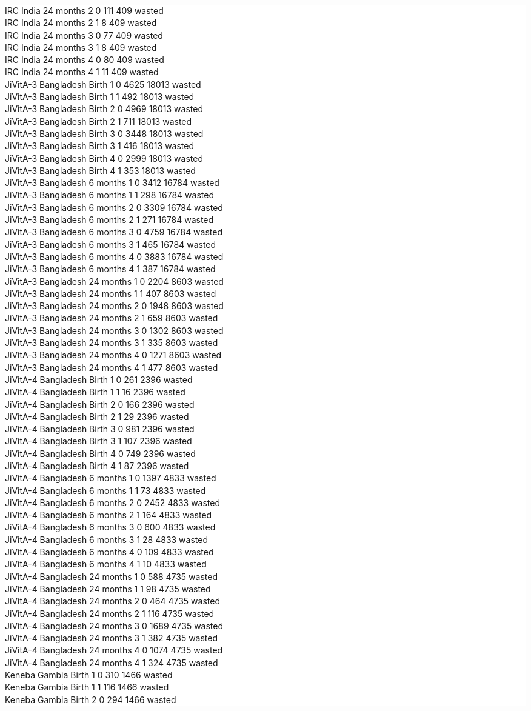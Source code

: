 IRC              India          24 months                2        0      111     409  wasted           
IRC              India          24 months                2        1        8     409  wasted           
IRC              India          24 months                3        0       77     409  wasted           
IRC              India          24 months                3        1        8     409  wasted           
IRC              India          24 months                4        0       80     409  wasted           
IRC              India          24 months                4        1       11     409  wasted           
JiVitA-3         Bangladesh     Birth                    1        0     4625   18013  wasted           
JiVitA-3         Bangladesh     Birth                    1        1      492   18013  wasted           
JiVitA-3         Bangladesh     Birth                    2        0     4969   18013  wasted           
JiVitA-3         Bangladesh     Birth                    2        1      711   18013  wasted           
JiVitA-3         Bangladesh     Birth                    3        0     3448   18013  wasted           
JiVitA-3         Bangladesh     Birth                    3        1      416   18013  wasted           
JiVitA-3         Bangladesh     Birth                    4        0     2999   18013  wasted           
JiVitA-3         Bangladesh     Birth                    4        1      353   18013  wasted           
JiVitA-3         Bangladesh     6 months                 1        0     3412   16784  wasted           
JiVitA-3         Bangladesh     6 months                 1        1      298   16784  wasted           
JiVitA-3         Bangladesh     6 months                 2        0     3309   16784  wasted           
JiVitA-3         Bangladesh     6 months                 2        1      271   16784  wasted           
JiVitA-3         Bangladesh     6 months                 3        0     4759   16784  wasted           
JiVitA-3         Bangladesh     6 months                 3        1      465   16784  wasted           
JiVitA-3         Bangladesh     6 months                 4        0     3883   16784  wasted           
JiVitA-3         Bangladesh     6 months                 4        1      387   16784  wasted           
JiVitA-3         Bangladesh     24 months                1        0     2204    8603  wasted           
JiVitA-3         Bangladesh     24 months                1        1      407    8603  wasted           
JiVitA-3         Bangladesh     24 months                2        0     1948    8603  wasted           
JiVitA-3         Bangladesh     24 months                2        1      659    8603  wasted           
JiVitA-3         Bangladesh     24 months                3        0     1302    8603  wasted           
JiVitA-3         Bangladesh     24 months                3        1      335    8603  wasted           
JiVitA-3         Bangladesh     24 months                4        0     1271    8603  wasted           
JiVitA-3         Bangladesh     24 months                4        1      477    8603  wasted           
JiVitA-4         Bangladesh     Birth                    1        0      261    2396  wasted           
JiVitA-4         Bangladesh     Birth                    1        1       16    2396  wasted           
JiVitA-4         Bangladesh     Birth                    2        0      166    2396  wasted           
JiVitA-4         Bangladesh     Birth                    2        1       29    2396  wasted           
JiVitA-4         Bangladesh     Birth                    3        0      981    2396  wasted           
JiVitA-4         Bangladesh     Birth                    3        1      107    2396  wasted           
JiVitA-4         Bangladesh     Birth                    4        0      749    2396  wasted           
JiVitA-4         Bangladesh     Birth                    4        1       87    2396  wasted           
JiVitA-4         Bangladesh     6 months                 1        0     1397    4833  wasted           
JiVitA-4         Bangladesh     6 months                 1        1       73    4833  wasted           
JiVitA-4         Bangladesh     6 months                 2        0     2452    4833  wasted           
JiVitA-4         Bangladesh     6 months                 2        1      164    4833  wasted           
JiVitA-4         Bangladesh     6 months                 3        0      600    4833  wasted           
JiVitA-4         Bangladesh     6 months                 3        1       28    4833  wasted           
JiVitA-4         Bangladesh     6 months                 4        0      109    4833  wasted           
JiVitA-4         Bangladesh     6 months                 4        1       10    4833  wasted           
JiVitA-4         Bangladesh     24 months                1        0      588    4735  wasted           
JiVitA-4         Bangladesh     24 months                1        1       98    4735  wasted           
JiVitA-4         Bangladesh     24 months                2        0      464    4735  wasted           
JiVitA-4         Bangladesh     24 months                2        1      116    4735  wasted           
JiVitA-4         Bangladesh     24 months                3        0     1689    4735  wasted           
JiVitA-4         Bangladesh     24 months                3        1      382    4735  wasted           
JiVitA-4         Bangladesh     24 months                4        0     1074    4735  wasted           
JiVitA-4         Bangladesh     24 months                4        1      324    4735  wasted           
Keneba           Gambia         Birth                    1        0      310    1466  wasted           
Keneba           Gambia         Birth                    1        1      116    1466  wasted           
Keneba           Gambia         Birth                    2        0      294    1466  wasted           